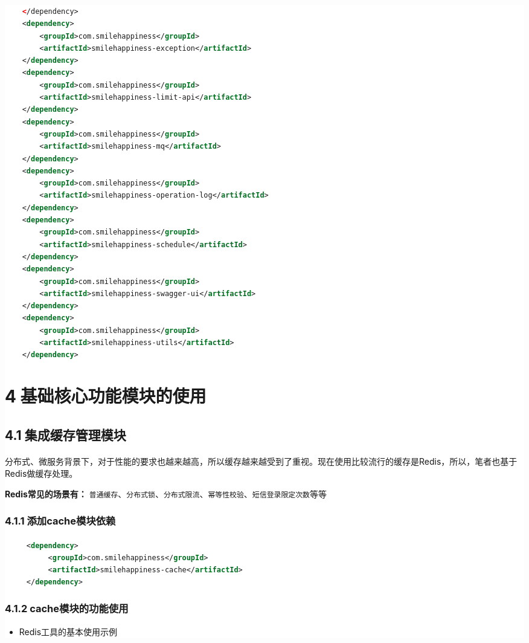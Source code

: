 ```xml
	</dependency>
	<dependency>
	    <groupId>com.smilehappiness</groupId>
	    <artifactId>smilehappiness-exception</artifactId>
	</dependency>
	<dependency>
	    <groupId>com.smilehappiness</groupId>
	    <artifactId>smilehappiness-limit-api</artifactId>
	</dependency>
	<dependency>
	    <groupId>com.smilehappiness</groupId>
	    <artifactId>smilehappiness-mq</artifactId>
	</dependency>
	<dependency>
	    <groupId>com.smilehappiness</groupId>
	    <artifactId>smilehappiness-operation-log</artifactId>
	</dependency>
	<dependency>
	    <groupId>com.smilehappiness</groupId>
	    <artifactId>smilehappiness-schedule</artifactId>
	</dependency>
	<dependency>
	    <groupId>com.smilehappiness</groupId>
	    <artifactId>smilehappiness-swagger-ui</artifactId>
	</dependency>
	<dependency>
	    <groupId>com.smilehappiness</groupId>
	    <artifactId>smilehappiness-utils</artifactId>
	</dependency>
```


# 4 基础核心功能模块的使用
## 4.1 集成缓存管理模块

分布式、微服务背景下，对于性能的要求也越来越高，所以缓存越来越受到了重视。现在使用比较流行的缓存是Redis，所以，笔者也基于Redis做缓存处理。

**Redis常见的场景有：** `普通缓存`、`分布式锁`、`分布式限流`、`幂等性校验`、`短信登录限定次数`等等

### 4.1.1 添加cache模块依赖
```xml
     <dependency>
          <groupId>com.smilehappiness</groupId>
          <artifactId>smilehappiness-cache</artifactId>
     </dependency>
```

### 4.1.2 cache模块的功能使用

* Redis工具的基本使用示例
